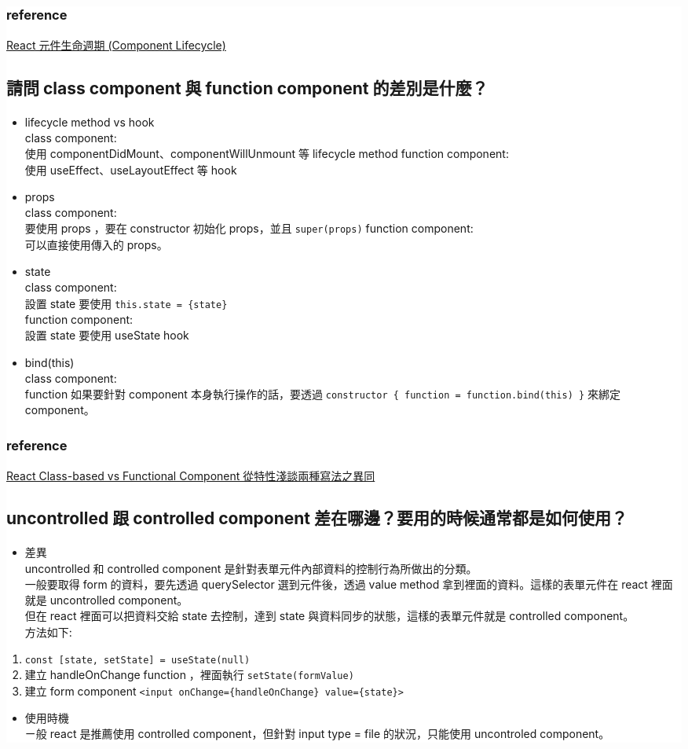 ### reference

[React 元件生命週期 (Component Lifecycle)](https://www.fooish.com/reactjs/component-lifecycle.html)

## 請問 class component 與 function component 的差別是什麼？

- lifecycle method vs hook  
  class component:  
  使用 componentDidMount、componentWillUnmount 等 lifecycle method
  function component:  
  使用 useEffect、useLayoutEffect 等 hook

- props  
  class component:  
  要使用 props ，要在 constructor 初始化 props，並且 `super(props)`
  function component:  
  可以直接使用傳入的 props。

- state  
  class component:  
  設置 state 要使用 `this.state = {state}`  
  function component:  
  設置 state 要使用 useState hook

- bind(this)  
  class component:  
  function 如果要針對 component 本身執行操作的話，要透過 `constructor { function = function.bind(this) }` 來綁定 component。

### reference

[React Class-based vs Functional Component
從特性淺談兩種寫法之異同](https://linyencheng.github.io/2020/02/02/react-component-class-based-vs-functional/)

## uncontrolled 跟 controlled component 差在哪邊？要用的時候通常都是如何使用？

- 差異  
  uncontrolled 和 controlled component 是針對表單元件內部資料的控制行為所做出的分類。  
  一般要取得 form 的資料，要先透過 querySelector 選到元件後，透過 value method 拿到裡面的資料。這樣的表單元件在 react 裡面就是 uncontrolled component。  
  但在 react 裡面可以把資料交給 state 去控制，達到 state 與資料同步的狀態，這樣的表單元件就是 controlled component。  
  方法如下:

1. `const [state, setState] = useState(null)`
2. 建立 handleOnChange function ，裡面執行 `setState(formValue)`
3. 建立 form component `<input onChange={handleOnChange} value={state}>`

- 使用時機  
  ㄧ般 react 是推薦使用 controlled component，但針對 input type = file 的狀況，只能使用 uncontroled component。

